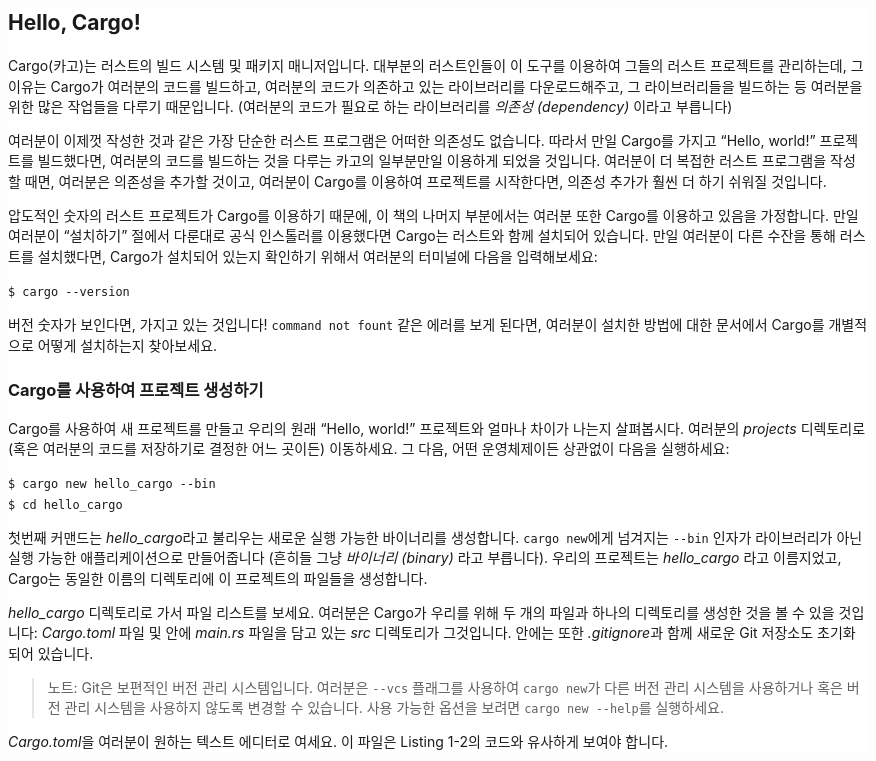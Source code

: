## Hello, Cargo!

Cargo(카고)는 러스트의 빌드 시스템 및 패키지 매니저입니다. 대부분의 러스트인들이 이 도구를 이용하여
그들의 러스트 프로젝트를 관리하는데, 그 이유는 Cargo가 여러분의 코드를 빌드하고, 여러분의 코드가
의존하고 있는 라이브러리를 다운로드해주고, 그 라이브러리들을 빌드하는 등 여러분을 위한 많은 작업들을
다루기 때문입니다. (여러분의 코드가 필요로 하는 라이브러리를 *의존성 (dependency)* 이라고 부릅니다)

여러분이 이제껏 작성한 것과 같은 가장 단순한 러스트 프로그램은 어떠한 의존성도 없습니다.
따라서 만일 Cargo를 가지고 “Hello, world!” 프로젝트를 빌드했다면, 여러분의 코드를
빌드하는 것을 다루는 카고의 일부분만일 이용하게 되었을 것입니다. 여러분이 더 복접한
러스트 프로그램을 작성할 때면, 여러분은 의존성을 추가할 것이고, 여러분이 Cargo를
이용하여 프로젝트를 시작한다면, 의존성 추가가 훨씬 더 하기 쉬워질 것입니다.

압도적인 숫자의 러스트 프로젝트가 Cargo를 이용하기 때문에, 이 책의 나머지 부분에서는
여러분 또한 Cargo를 이용하고 있음을 가정합니다. 만일 여러분이 “설치하기” 절에서 다룬대로
공식 인스톨러를 이용했다면 Cargo는 러스트와 함께 설치되어 있습니다. 만일 여러분이 다른
수잔을 통해 러스트를 설치했다면, Cargo가 설치되어 있는지 확인하기 위해서 여러분의
터미널에 다음을 입력해보세요:

```text
$ cargo --version
```

버전 숫자가 보인다면, 가지고 있는 것입니다! `command not fount` 같은 에러를
보게 된다면, 여러분이 설치한 방법에 대한 문서에서 Cargo를 개별적으로 어떻게
설치하는지 찾아보세요.

### Cargo를 사용하여 프로젝트 생성하기

Cargo를 사용하여 새 프로젝트를 만들고 우리의 원래 “Hello, world!” 프로젝트와
얼마나 차이가 나는지 살펴봅시다. 여러분의 *projects* 디렉토리로 (혹은 여러분의
코드를 저장하기로 결정한 어느 곳이든) 이동하세요. 그 다음, 어떤 운영체제이든 상관없이
다음을 실행하세요:

```text
$ cargo new hello_cargo --bin
$ cd hello_cargo
```

첫번째 커맨드는 *hello_cargo*라고 불리우는 새로운 실행 가능한 바이너리를 생성합니다.
`cargo new`에게 넘겨지는 `--bin` 인자가 라이브러리가 아닌 실행 가능한 애플리케이션으로
만들어줍니다 (흔히들 그냥 *바이너리 (binary)* 라고 부릅니다). 우리의 프로젝트는 *hello_cargo*
라고 이름지었고, Cargo는 동일한 이름의 디렉토리에 이 프로젝트의 파일들을 생성합니다.

*hello_cargo* 디렉토리로 가서 파일 리스트를 보세요. 여러분은 Cargo가 우리를 위해
두 개의 파일과 하나의 디렉토리를 생성한 것을 볼 수 있을 것입니다: *Cargo.toml* 파일 및
안에 *main.rs* 파일을 담고 있는 *src* 디렉토리가 그것입니다. 안에는 또한 *.gitignore*과
함께 새로운 Git 저장소도 초기화되어 있습니다.

> 노트: Git은 보편적인 버전 관리 시스템입니다. 여러분은 `--vcs` 플래그를 사용하여
> `cargo new`가 다른 버전 관리 시스템을 사용하거나 혹은 버전 관리 시스템을 사용하지
> 않도록 변경할 수 있습니다. 사용 가능한 옵션을 보려면 `cargo new --help`를 실행하세요.

*Cargo.toml*을 여러분이 원하는 텍스트 에디터로 여세요. 이 파일은 Listing 1-2의
코드와 유사하게 보여야 합니다.
